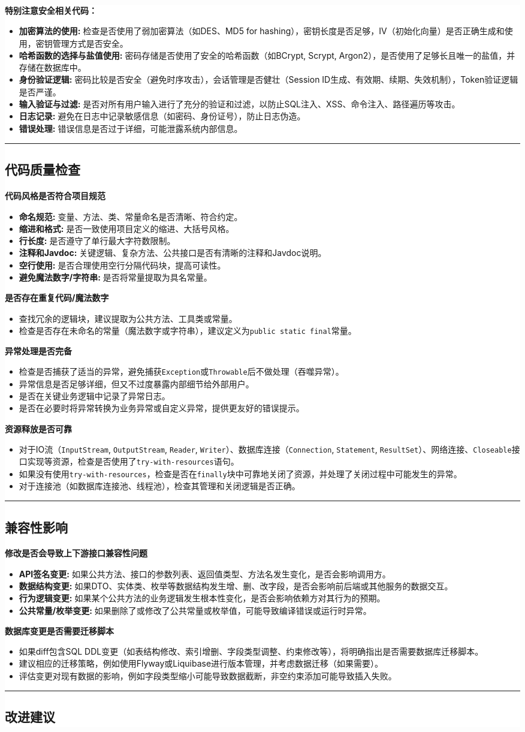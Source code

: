 **特别注意安全相关代码：**
*   **加密算法的使用:** 检查是否使用了弱加密算法（如DES、MD5 for hashing），密钥长度是否足够，IV（初始化向量）是否正确生成和使用，密钥管理方式是否安全。
*   **哈希函数的选择与盐值使用:** 密码存储是否使用了安全的哈希函数（如BCrypt, Scrypt, Argon2），是否使用了足够长且唯一的盐值，并存储在数据库中。
*   **身份验证逻辑:** 密码比较是否安全（避免时序攻击），会话管理是否健壮（Session ID生成、有效期、续期、失效机制），Token验证逻辑是否严谨。
*   **输入验证与过滤:** 是否对所有用户输入进行了充分的验证和过滤，以防止SQL注入、XSS、命令注入、路径遍历等攻击。
*   **日志记录:** 避免在日志中记录敏感信息（如密码、身份证号），防止日志伪造。
*   **错误处理:** 错误信息是否过于详细，可能泄露系统内部信息。

---

## 代码质量检查

**代码风格是否符合项目规范**
*   **命名规范:** 变量、方法、类、常量命名是否清晰、符合约定。
*   **缩进和格式:** 是否一致使用项目定义的缩进、大括号风格。
*   **行长度:** 是否遵守了单行最大字符数限制。
*   **注释和Javdoc:** 关键逻辑、复杂方法、公共接口是否有清晰的注释和Javdoc说明。
*   **空行使用:** 是否合理使用空行分隔代码块，提高可读性。
*   **避免魔法数字/字符串:** 是否将常量提取为具名常量。

**是否存在重复代码/魔法数字**
*   查找冗余的逻辑块，建议提取为公共方法、工具类或常量。
*   检查是否存在未命名的常量（魔法数字或字符串），建议定义为`public static final`常量。

**异常处理是否完备**
*   检查是否捕获了适当的异常，避免捕获`Exception`或`Throwable`后不做处理（吞噬异常）。
*   异常信息是否足够详细，但又不过度暴露内部细节给外部用户。
*   是否在关键业务逻辑中记录了异常日志。
*   是否在必要时将异常转换为业务异常或自定义异常，提供更友好的错误提示。

**资源释放是否可靠**
*   对于IO流（`InputStream`, `OutputStream`, `Reader`, `Writer`）、数据库连接（`Connection`, `Statement`, `ResultSet`）、网络连接、`Closeable`接口实现等资源，检查是否使用了`try-with-resources`语句。
*   如果没有使用`try-with-resources`，检查是否在`finally`块中可靠地关闭了资源，并处理了关闭过程中可能发生的异常。
*   对于连接池（如数据库连接池、线程池），检查其管理和关闭逻辑是否正确。

---

## 兼容性影响

**修改是否会导致上下游接口兼容性问题**
*   **API签名变更:** 如果公共方法、接口的参数列表、返回值类型、方法名发生变化，是否会影响调用方。
*   **数据结构变更:** 如果DTO、实体类、枚举等数据结构发生增、删、改字段，是否会影响前后端或其他服务的数据交互。
*   **行为逻辑变更:** 如果某个公共方法的业务逻辑发生根本性变化，是否会影响依赖方对其行为的预期。
*   **公共常量/枚举变更:** 如果删除了或修改了公共常量或枚举值，可能导致编译错误或运行时异常。

**数据库变更是否需要迁移脚本**
*   如果diff包含SQL DDL变更（如表结构修改、索引增删、字段类型调整、约束修改等），将明确指出是否需要数据库迁移脚本。
*   建议相应的迁移策略，例如使用Flyway或Liquibase进行版本管理，并考虑数据迁移（如果需要）。
*   评估变更对现有数据的影响，例如字段类型缩小可能导致数据截断，非空约束添加可能导致插入失败。

---

## 改进建议
